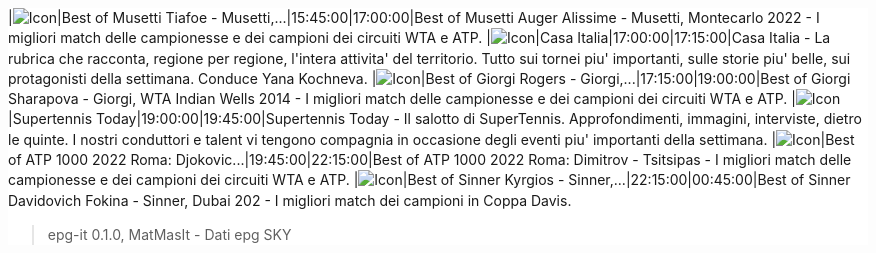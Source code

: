 |![Icon](https://guidatv.sky.it/uuid/sportcalcio_cover_gc2KOQiZI.png)|Best of Musetti Tiafoe - Musetti,...|15:45:00|17:00:00|Best of Musetti Auger Alissime - Musetti, Montecarlo 2022 - I migliori match delle campionesse e dei campioni dei circuiti WTA e ATP.
|![Icon](https://guidatv.sky.it/uuid/sportcalcio_cover_gc2KOQiZI.png)|Casa Italia|17:00:00|17:15:00|Casa Italia - La rubrica che racconta, regione per regione, l&#039;intera attivita&#039; del territorio. Tutto sui tornei piu&#039; importanti, sulle storie piu&#039; belle, sui protagonisti della settimana. Conduce Yana Kochneva.
|![Icon](https://guidatv.sky.it/uuid/sportcalcio_cover_gc2KOQiZI.png)|Best of Giorgi Rogers - Giorgi,...|17:15:00|19:00:00|Best of Giorgi Sharapova - Giorgi, WTA Indian Wells 2014 - I migliori match delle campionesse e dei campioni dei circuiti WTA e ATP.
|![Icon](https://guidatv.sky.it/uuid/sportcalcio_cover_gc2KOQiZI.png)|Supertennis Today|19:00:00|19:45:00|Supertennis Today - Il salotto di SuperTennis. Approfondimenti, immagini, interviste, dietro le quinte. I nostri conduttori e talent vi tengono compagnia in occasione degli eventi piu&#039; importanti della settimana.
|![Icon](https://guidatv.sky.it/uuid/sportcalcio_cover_gc2KOQiZI.png)|Best of ATP 1000 2022 Roma: Djokovic...|19:45:00|22:15:00|Best of ATP 1000 2022 Roma: Dimitrov - Tsitsipas - I migliori match delle campionesse e dei campioni dei circuiti WTA e ATP.
|![Icon](https://guidatv.sky.it/uuid/sportcalcio_cover_gc2KOQiZI.png)|Best of Sinner Kyrgios - Sinner,...|22:15:00|00:45:00|Best of Sinner Davidovich Fokina - Sinner, Dubai 202 - I migliori match dei campioni in Coppa Davis.



 > epg-it 0.1.0, MatMasIt - Dati epg SKY